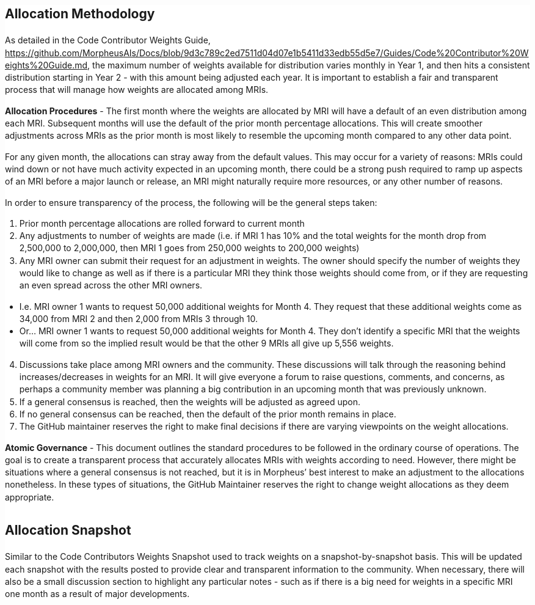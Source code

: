## Allocation Methodology
As detailed in the Code Contributor Weights Guide, https://github.com/MorpheusAIs/Docs/blob/9d3c789c2ed7511d04d07e1b5411d33edb55d5e7/Guides/Code%20Contributor%20Weights%20Guide.md, the maximum number of weights available for distribution varies monthly in Year 1, and then hits a consistent distribution starting in Year 2 - with this amount being adjusted each year. It is important to establish a fair and transparent process that will manage how weights are allocated among MRIs.

**Allocation Procedures** - The first month where the weights are allocated by MRI will have a default of an even distribution among each MRI. Subsequent months will use the default of the prior month percentage allocations. This will create smoother adjustments across MRIs as the prior month is most likely to resemble the upcoming month compared to any other data point. 

For any given month, the allocations can stray away from the default values. This may occur for a variety of reasons: MRIs could wind down or not have much activity expected in an upcoming month, there could be a strong push required to ramp up aspects of an MRI before a major launch or release, an MRI might naturally require more resources, or any other number of reasons.

In order to ensure transparency of the process, the following will be the general steps taken:
1) Prior month percentage allocations are rolled forward to current month
2) Any adjustments to number of weights are made (i.e. if MRI 1 has 10% and the total weights for the month drop from 2,500,000 to 2,000,000, then MRI 1 goes from 250,000 weights to 200,000 weights)
3) Any MRI owner can submit their request for an adjustment in weights. The owner should specify the number of weights they would like to change as well as if there is a particular MRI they think those weights should come from, or if they are requesting an even spread across the other MRI owners.
  - I.e. MRI owner 1 wants to request 50,000 additional weights for Month 4. They request that these additional weights come as 34,000 from MRI 2 and then 2,000 from MRIs 3 through 10.
  - Or… MRI owner 1 wants to request 50,000 additional weights for Month 4. They don’t identify a specific MRI that the weights will come from so the implied result would be that the other 9 MRIs all give up 5,556 weights.
4) Discussions take place among MRI owners and the community. These discussions will talk through the reasoning behind increases/decreases in weights for an MRI. It will give everyone a forum to raise questions, comments, and concerns, as perhaps a community member was planning a big contribution in an upcoming month that was previously unknown.
5) If a general consensus is reached, then the weights will be adjusted as agreed upon.
6) If no general consensus can be reached, then the default of the prior month remains in place.
7) The GitHub maintainer reserves the right to make final decisions if there are varying viewpoints on the weight allocations.

**Atomic Governance** - This document outlines the standard procedures to be followed in the ordinary course of operations. The goal is to create a transparent process that accurately allocates MRIs with weights according to need. However, there might be situations where a general consensus is not reached, but it is in Morpheus’ best interest to make an adjustment to the allocations nonetheless. In these types of situations, the GitHub Maintainer reserves the right to change weight allocations as they deem appropriate.

## Allocation Snapshot
Similar to the Code Contributors Weights Snapshot used to track weights on a snapshot-by-snapshot basis. This will be updated each snapshot with the results posted to provide clear and transparent information to the community. When necessary, there will also be a small discussion section to highlight any particular notes - such as if there is a big need for weights in a specific MRI one month as a result of major developments.
